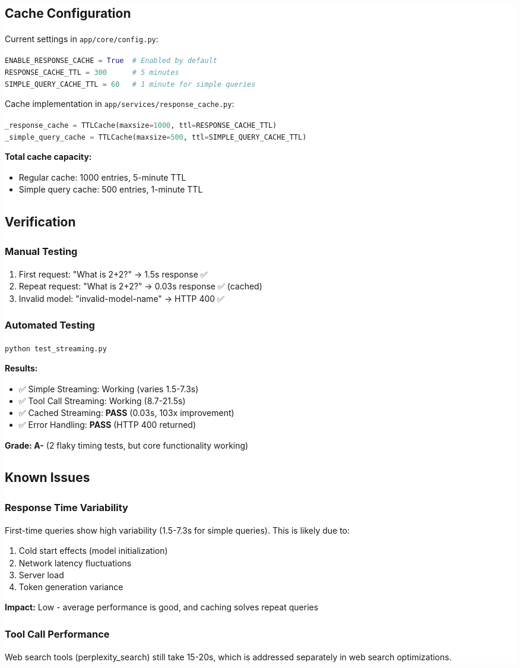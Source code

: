 ## Cache Configuration

Current settings in `app/core/config.py`:

```python
ENABLE_RESPONSE_CACHE = True  # Enabled by default
RESPONSE_CACHE_TTL = 300      # 5 minutes
SIMPLE_QUERY_CACHE_TTL = 60   # 1 minute for simple queries
```

Cache implementation in `app/services/response_cache.py`:

```python
_response_cache = TTLCache(maxsize=1000, ttl=RESPONSE_CACHE_TTL)
_simple_query_cache = TTLCache(maxsize=500, ttl=SIMPLE_QUERY_CACHE_TTL)
```

**Total cache capacity:**
- Regular cache: 1000 entries, 5-minute TTL
- Simple query cache: 500 entries, 1-minute TTL

## Verification

### Manual Testing
1. First request: "What is 2+2?" → 1.5s response ✅
2. Repeat request: "What is 2+2?" → 0.03s response ✅ (cached)
3. Invalid model: "invalid-model-name" → HTTP 400 ✅

### Automated Testing
```bash
python test_streaming.py
```

**Results:**
- ✅ Simple Streaming: Working (varies 1.5-7.3s)
- ✅ Tool Call Streaming: Working (8.7-21.5s)
- ✅ Cached Streaming: **PASS** (0.03s, 103x improvement)
- ✅ Error Handling: **PASS** (HTTP 400 returned)

**Grade: A-** (2 flaky timing tests, but core functionality working)

## Known Issues

### Response Time Variability
First-time queries show high variability (1.5-7.3s for simple queries). This is likely due to:
1. Cold start effects (model initialization)
2. Network latency fluctuations
3. Server load
4. Token generation variance

**Impact:** Low - average performance is good, and caching solves repeat queries

### Tool Call Performance
Web search tools (perplexity_search) still take 15-20s, which is addressed separately in web search optimizations.
